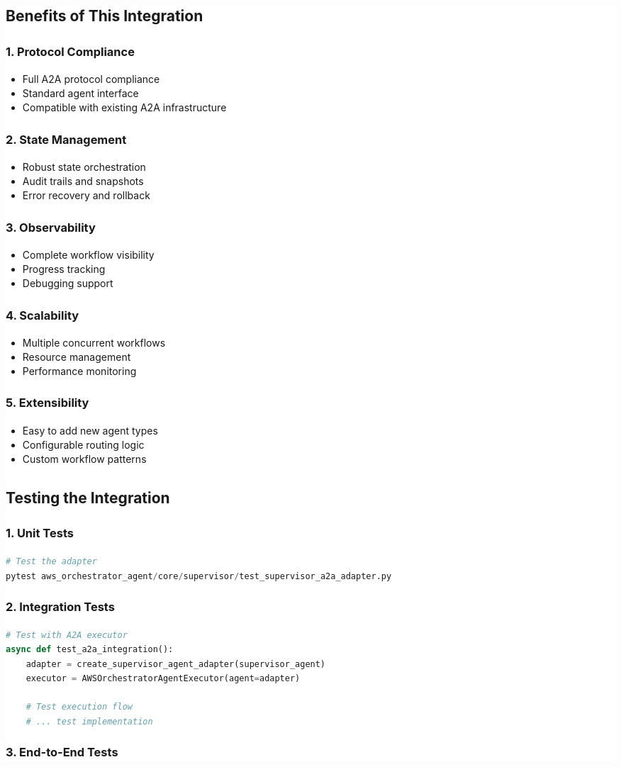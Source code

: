 ## Benefits of This Integration

### 1. **Protocol Compliance**
- Full A2A protocol compliance
- Standard agent interface
- Compatible with existing A2A infrastructure

### 2. **State Management**
- Robust state orchestration
- Audit trails and snapshots
- Error recovery and rollback

### 3. **Observability**
- Complete workflow visibility
- Progress tracking
- Debugging support

### 4. **Scalability**
- Multiple concurrent workflows
- Resource management
- Performance monitoring

### 5. **Extensibility**
- Easy to add new agent types
- Configurable routing logic
- Custom workflow patterns

## Testing the Integration

### 1. Unit Tests

```python
# Test the adapter
pytest aws_orchestrator_agent/core/supervisor/test_supervisor_a2a_adapter.py
```

### 2. Integration Tests

```python
# Test with A2A executor
async def test_a2a_integration():
    adapter = create_supervisor_agent_adapter(supervisor_agent)
    executor = AWSOrchestratorAgentExecutor(agent=adapter)
    
    # Test execution flow
    # ... test implementation
```

### 3. End-to-End Tests
